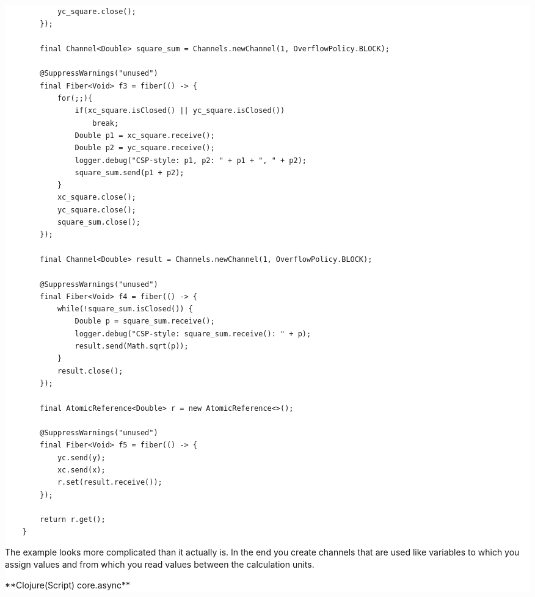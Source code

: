 ~~~~~~~~~~~~~~~~~~~~~~~~~~~~~~~~~~~~~~~~~~ {.java}
			yc_square.close();
		});

		final Channel<Double> square_sum = Channels.newChannel(1, OverflowPolicy.BLOCK);

		@SuppressWarnings("unused")
		final Fiber<Void> f3 = fiber(() -> {
			for(;;){
				if(xc_square.isClosed() || yc_square.isClosed())
					break;
				Double p1 = xc_square.receive();
				Double p2 = yc_square.receive();
				logger.debug("CSP-style: p1, p2: " + p1 + ", " + p2);
				square_sum.send(p1 + p2);
			}
			xc_square.close();
			yc_square.close();
			square_sum.close();
		});

		final Channel<Double> result = Channels.newChannel(1, OverflowPolicy.BLOCK);

		@SuppressWarnings("unused")
		final Fiber<Void> f4 = fiber(() -> {
			while(!square_sum.isClosed()) {
				Double p = square_sum.receive();
				logger.debug("CSP-style: square_sum.receive(): " + p);
				result.send(Math.sqrt(p));
			}
			result.close();
		});

		final AtomicReference<Double> r = new AtomicReference<>();

		@SuppressWarnings("unused")
		final Fiber<Void> f5 = fiber(() -> {
			yc.send(y);
			xc.send(x);
			r.set(result.receive());
		});

		return r.get();
	}
~~~~~~~~~~~~~~~~~~~~~~~~~~~~~~~~~~~~~~~~~~

The example looks more complicated than it actually is. In the end you create channels that are used like variables to which you assign values and from which you read values between the calculation
units.

<section class="roundedBorder">
<a name="core.async">**Clojure(Script) core.async**</a>
